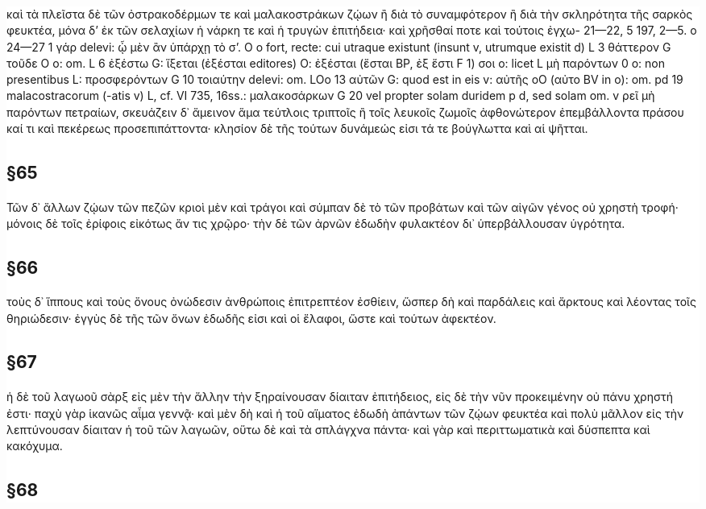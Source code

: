 <p>καὶ τὰ πλεῖστα δὲ τῶν ὀστρακοδέρμων τε καὶ μαλακοστράκων
<lb n="20"/> ζῴων ἢ διὰ τὸ συναμφότερον ἢ διὰ τὴν σκληρότητα τῆς
σαρκὸς φευκτέα, μόνα δ’ ἐκ τῶν σελαχίων ἡ νάρκη τε καὶ
ἡ τρυγὼν ἐπιτήδεια· καὶ χρῆσθαί ποτε καὶ τούτοις ἐγχω- 
<note type="footnote">21—22, 5 197, 2—5. o 24—27</note>
<note type="footnote">1 γάρ delevi: ᾧ μὲν ἂν ὑπάρχῃ τὸ σ’. Ο ο fort, recte: cui
utraque existunt (insunt v, utrumque existit d) L 3 θάττερον G
τοῦδε O o: om. L 6 ἐξέστω G: ἵξεται (ἐξέσται editores) Ο:
ἐξέσται (ἔσται BP, ἐξ ἔστι F 1) σοι o: licet L μὴ παρόντων
0 o: non presentibus L: προσφερόντων G 10 τοιαύτην delevi:
om. LOo 13 αὐτῶν G: quod est in eis v: αὐτῆς οΟ (αὐτο
BV in o): om. pd 19 malacostracorum (-atis v) L, cf. VI 735,
16ss.: μαλακοσάρκων G 20 vel propter solam duridem p d, sed
solam om. v</note>

<pb n="22"/>
ρεῖ <milestone unit="altpage" n="f. 137r G"/> μὴ παρόντων πετραίων, σκευάζειν δ᾿ ἄμεινον 
ἅμα τεύτλοις τριπτοῖς ἢ τοῖς λευκοῖς ζωμοῖς ἀφθονώτερον
ἐπεμβάλλοντα πράσου καί τι καὶ πεκέρεως
προσεπιπάττοντα· κλησίον δὲ τῆς τούτων δυνάμεώς
εἰσι τά τε βούγλωττα καὶ αἱ ψῆτται.</p> <lb n="5"/>  

## §65  

<p>Τῶν δ᾿ ἄλλων ζῴων τῶν πεζῶν κριοὶ μὲν καὶ
τράγοι καὶ σύμπαν δὲ τὸ τῶν προβάτων καὶ τῶν αἰγῶν
γένος οὐ χρηστὴ τροφή· μόνοις δὲ τοῖς ἐρίφοις εἰκότως
ἄν τις χρῷρο· τὴν δὲ τῶν ἀρνῶν ἐδωδὴν φυλακτέον
 δι᾿ ὑπερβάλλουσαν ὑγρότητα.</p>  

## §66  

<p>τοὺς δ᾿ ἵππους καὶ <lb n="10"/>
τοὺς ὄνους ὀνώδεσιν ἀνθρώποις ἐπιτρεπτέον ἐσθίειν,
ὥσπερ δὴ καὶ παρδάλεις καὶ ἄρκτους καὶ λέοντας τοῖς θηριώδεσιν·
ἐγγὺς δὲ τῆς τῶν ὄνων ἐδωδῆς εἰσι καὶ οἱ ἔλαφοι,
 ὥστε καὶ τούτων ἀφεκτέον.</p>  

## §67  

<p>ἡ δὲ τοῦ λαγωοῦ σὰρξ εἰς
μὲν τὴν ἄλλην τὴν ξηραίνουσαν δίαιταν ἐπιτήδειος, εἰς <lb n="15"/>
δὲ τὴν νῦν προκειμένην οὐ πάνυ χρηστή ἐστι· παχὺ
γὰρ ἱκανῶς αἷμα γεννᾷ· καὶ μὲν δὴ καὶ ἡ τοῦ αἵματος
ἐδωδὴ ἀπάντων τῶν ζῴων φευκτέα καὶ πολὺ μᾶλλον
εἰς τὴν λεπτύνουσαν δίαιταν ἡ τοῦ τῶν λαγωῶν, οὕτω
δὲ καὶ τὰ σπλάγχνα πάντα· καὶ γὰρ καὶ περιττωματικὰ <lb n="20"/>
 καὶ δύσπεπτα καὶ κακόχυμα.</p>  

## §68  
